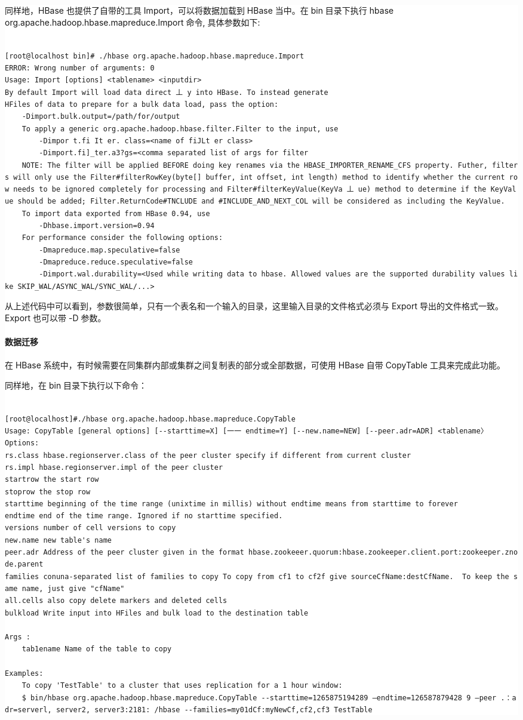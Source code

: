 同样地，HBase 也提供了自带的工具 Import，可以将数据加载到 HBase 当中。在 bin 目录下执行 hbase org.apache.hadoop.hbase.mapreduce.Import 命令, 具体参数如下:

```

[root@localhost bin]# ./hbase org.apache.hadoop.hbase.mapreduce.Import
ERROR: Wrong number of arguments: 0
Usage: Import [options] <tablename> <inputdir>
By default Import will load data direct 丄 y into HBase. To instead generate
HFiles of data to prepare for a bulk data load, pass the option:
    -Dimport.bulk.output=/path/for/output
    To apply a generic org.apache.hadoop.hbase.filter.Filter to the input, use
        -Dimpor t.fi It er. class=<name of fiJLt er class>
        -Dimport.fi]_ter.a3?gs=<comma separated list of args for filter
    NOTE: The filter will be applied BEFORE doing key renames via the HBASE_IMPORTER_RENAME_CFS property. Futher, filters will only use the Filter#filterRowKey(byte[] buffer, int offset, int length) method to identify whether the current row needs to be ignored completely for processing and Filter#filterKeyValue(KeyVa 丄 ue) method to determine if the KeyValue should be added; Filter.ReturnCode#TNCLUDE and #INCLUDE_AND_NEXT_COL will be considered as including the KeyValue.
    To import data exported from HBase 0.94, use
        -Dhbase.import.version=0.94
    For performance consider the following options:
        -Dmapreduce.map.speculative=false
        -Dmapreduce.reduce.speculative=false
        -Dimport.wal.durability=<Used while writing data to hbase. Allowed values are the supported durability values like SKIP_WAL/ASYNC_WAL/SYNC_WAL/...>
```

从上述代码中可以看到，参数很简单，只有一个表名和一个输入的目录，这里输入目录的文件格式必须与 Export 导出的文件格式一致。Export 也可以带 -D 参数。

#### 数据迁移

在 HBase 系统中，有时候需要在同集群内部或集群之间复制表的部分或全部数据，可使用 HBase 自带 CopyTable 工具来完成此功能。

同样地，在 bin 目录下执行以下命令：

```

[root@localhost]#./hbase org.apache.hadoop.hbase.mapreduce.CopyTable
Usage: CopyTable [general options] [--starttime=X] [一一 endtime=Y] [--new.name=NEW] [--peer.adr=ADR] <tablename〉
Options:
rs.class hbase.regionserver.class of the peer cluster specify if different from current cluster
rs.impl hbase.regionserver.impl of the peer cluster
startrow the start row
stoprow the stop row
starttime beginning of the time range (unixtime in millis) without endtime means from starttime to forever
endtime end of the time range. Ignored if no starttime specified.
versions number of cell versions to copy
new.name new table's name
peer.adr Address of the peer cluster given in the format hbase.zookeeer.quorum:hbase.zookeeper.client.port:zookeeper.znode.parent
families conuna-separated list of families to copy To copy from cf1 to cf2f give sourceCfName:destCfName.  To keep the same name, just give "cfName"
all.cells also copy delete markers and deleted cells
bulkload Write input into HFiles and bulk load to the destination table

Args :
    tab1ename Name of the table to copy

Examples:
    To copy 'TestTable' to a cluster that uses replication for a 1 hour window:
    $ bin/hbase org.apache.hadoop.hbase.mapreduce.CopyTable --starttime=1265875194289 —endtime=126587879428 9 ―peer .：adr=serverl, server2, server3:2181: /hbase --families=my01dCf:myNewCf,cf2,cf3 TestTable
```